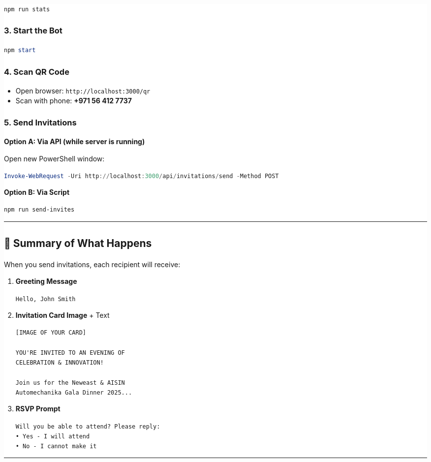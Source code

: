 ```powershell
npm run stats
```

### **3. Start the Bot**

```powershell
npm start
```

### **4. Scan QR Code**

- Open browser: `http://localhost:3000/qr`
- Scan with phone: **+971 56 412 7737**

### **5. Send Invitations**

**Option A: Via API (while server is running)**

Open new PowerShell window:
```powershell
Invoke-WebRequest -Uri http://localhost:3000/api/invitations/send -Method POST
```

**Option B: Via Script**

```powershell
npm run send-invites
```

---

## 📝 **Summary of What Happens**

When you send invitations, each recipient will receive:

1. **Greeting Message**
   ```
   Hello, John Smith
   ```

2. **Invitation Card Image** + Text
   ```
   [IMAGE OF YOUR CARD]
   
   YOU'RE INVITED TO AN EVENING OF
   CELEBRATION & INNOVATION!
   
   Join us for the Neweast & AISIN
   Automechanika Gala Dinner 2025...
   ```

3. **RSVP Prompt**
   ```
   Will you be able to attend? Please reply:
   • Yes - I will attend
   • No - I cannot make it
   ```

---